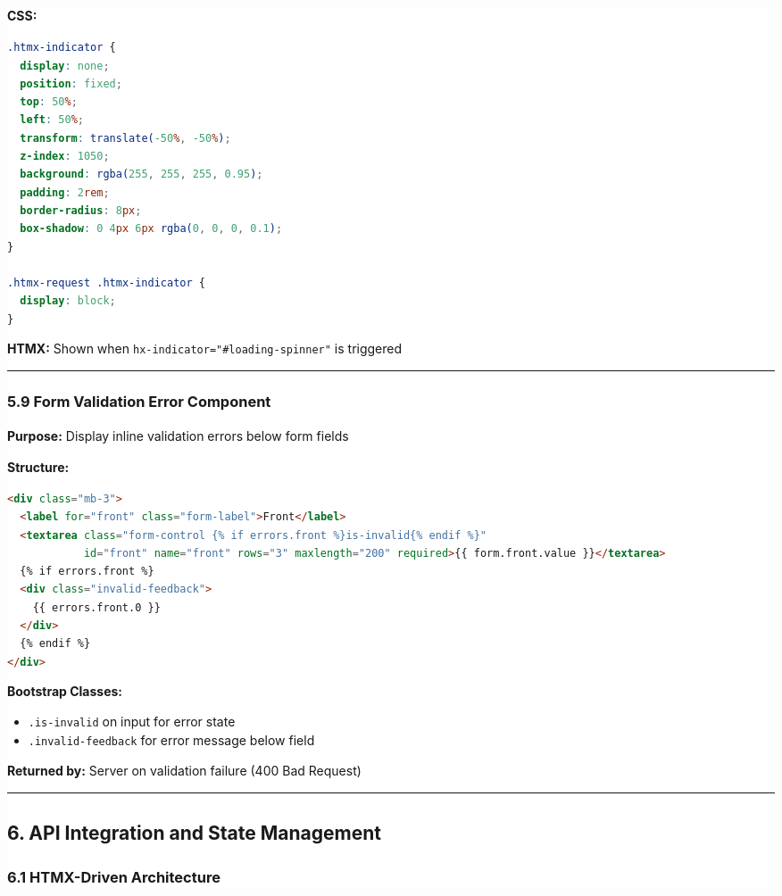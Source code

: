 **CSS:**
```css
.htmx-indicator {
  display: none;
  position: fixed;
  top: 50%;
  left: 50%;
  transform: translate(-50%, -50%);
  z-index: 1050;
  background: rgba(255, 255, 255, 0.95);
  padding: 2rem;
  border-radius: 8px;
  box-shadow: 0 4px 6px rgba(0, 0, 0, 0.1);
}

.htmx-request .htmx-indicator {
  display: block;
}
```

**HTMX:** Shown when `hx-indicator="#loading-spinner"` is triggered

---

### 5.9 Form Validation Error Component

**Purpose:** Display inline validation errors below form fields

**Structure:**
```html
<div class="mb-3">
  <label for="front" class="form-label">Front</label>
  <textarea class="form-control {% if errors.front %}is-invalid{% endif %}"
            id="front" name="front" rows="3" maxlength="200" required>{{ form.front.value }}</textarea>
  {% if errors.front %}
  <div class="invalid-feedback">
    {{ errors.front.0 }}
  </div>
  {% endif %}
</div>
```

**Bootstrap Classes:**
- `.is-invalid` on input for error state
- `.invalid-feedback` for error message below field

**Returned by:** Server on validation failure (400 Bad Request)

---

## 6. API Integration and State Management

### 6.1 HTMX-Driven Architecture
